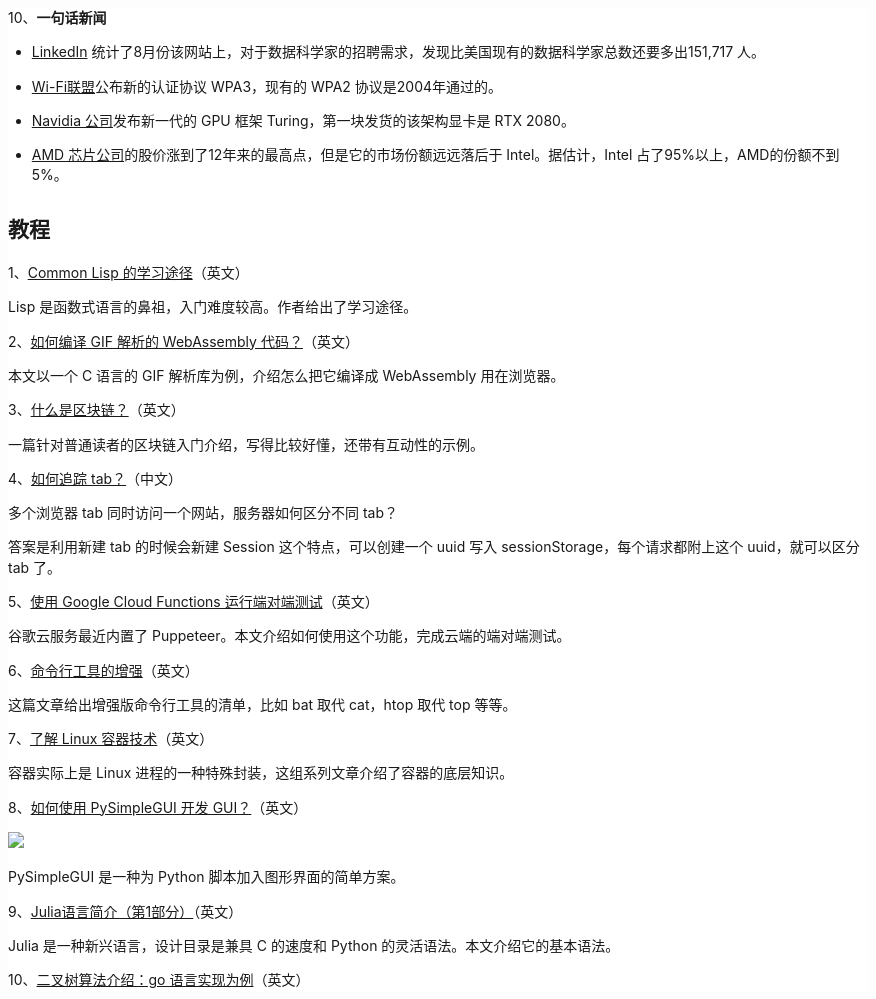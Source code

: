 10、__一句话新闻__

* [LinkedIn](https://spectrum.ieee.org/view-from-the-valley/at-work/tech-careers/desperate-for-data-scientists) 统计了8月份该网站上，对于数据科学家的招聘需求，发现比美国现有的数据科学家总数还要多出151,717 人。
    
* [Wi-Fi联盟](https://spectrum.ieee.org/tech-talk/telecom/security/everything-you-need-to-know-about-wpa3)公布新的认证协议 WPA3，现有的 WPA2 协议是2004年通过的。
    
* [Navidia 公司](https://devblogs.nvidia.com/nvidia-turing-architecture-in-depth/)发布新一代的 GPU 框架 Turing，第一块发货的该架构显卡是 RTX 2080。
    
* [AMD 芯片公司](https://www.bloomberg.com/news/articles/2018-09-12/amd-rises-to-highest-in-12-years-bucking-rest-of-chip-stocks)的股价涨到了12年来的最高点，但是它的市场份额远远落后于 Intel。据估计，Intel 占了95%以上，AMD的份额不到5%。

## 教程

1、[Common Lisp 的学习途径](http://stevelosh.com/blog/2018/08/a-road-to-common-lisp/)（英文）

Lisp 是函数式语言的鼻祖，入门难度较高。作者给出了学习途径。

2、[如何编译 GIF 解析的 WebAssembly 代码？](https://dev.to/chromiumdev/fast-gif-parsing-on-the-web-with-wasm--wuffs-48l4)（英文）

本文以一个 C 语言的 GIF 解析库为例，介绍怎么把它编译成 WebAssembly 用在浏览器。

3、[什么是区块链？](https://blockchainhandbook.io/)（英文）

一篇针对普通读者的区块链入门介绍，写得比较好懂，还带有互动性的示例。

4、[如何追踪 tab？](https://www.ibm.com/developerworks/cn/web/wa-session-tracking-using-cookies/index.html)（中文）

多个浏览器 tab 同时访问一个网站，服务器如何区分不同 tab？

答案是利用新建 tab 的时候会新建 Session 这个特点，可以创建一个 uuid 写入 sessionStorage，每个请求都附上这个 uuid，就可以区分 tab 了。

5、[使用 Google Cloud Functions 运行端对端测试](https://hackernoon.com/running-end-to-end-tests-as-google-cloud-functions-f5e34ffc3984)（英文）

谷歌云服务最近内置了 Puppeteer。本文介绍如何使用这个功能，完成云端的端对端测试。

6、[命令行工具的增强](https://remysharp.com/2018/08/23/cli-improved)（英文）

这篇文章给出增强版命令行工具的清单，比如 bat 取代 cat，htop 取代 top 等等。

7、[了解 Linux 容器技术](http://pierrchen.blogspot.com/2018/08/understand-container-index.html)（英文）

容器实际上是 Linux 进程的一种特殊封装，这组系列文章介绍了容器的底层知识。

8、[如何使用 PySimpleGUI 开发 GUI？](https://opensource.com/article/18/8/pysimplegui)（英文）

![](https://cdn.beekka.com/blogimg/asset/201809/bg2018092113.jpg)

PySimpleGUI 是一种为 Python 脚本加入图形界面的简单方案。

9、[Julia语言简介（第1部分）](https://lwn.net/SubscriberLink/763626/f2990348ebd06167/)（英文）

Julia 是一种新兴语言，设计目录是兼具 C 的速度和 Python 的灵活语法。本文介绍它的基本语法。

10、[二叉树算法介绍：go 语言实现为例](https://about.sourcegraph.com/go/gophercon-2018-binary-search-tree-algorithms/)（英文）
